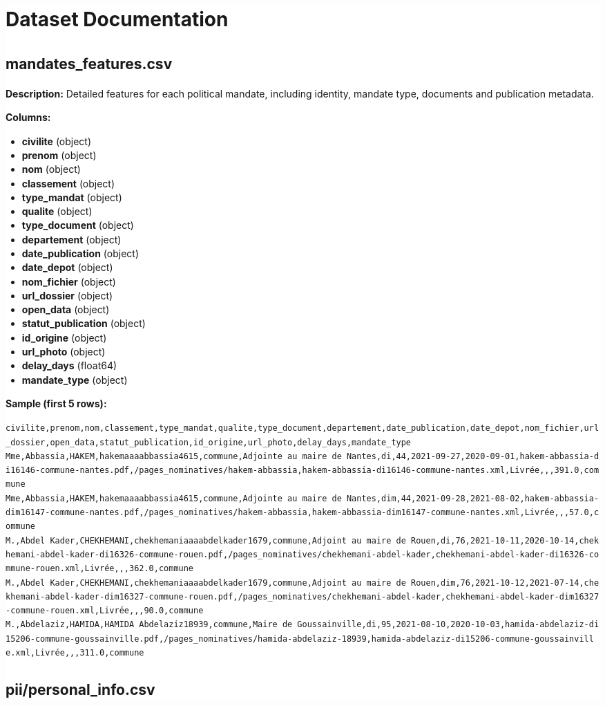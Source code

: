 # Dataset Documentation

## mandates_features.csv

**Description:** Detailed features for each political mandate, including identity, mandate type, documents and publication metadata.

**Columns:**

- **civilite** (object)
- **prenom** (object)
- **nom** (object)
- **classement** (object)
- **type_mandat** (object)
- **qualite** (object)
- **type_document** (object)
- **departement** (object)
- **date_publication** (object)
- **date_depot** (object)
- **nom_fichier** (object)
- **url_dossier** (object)
- **open_data** (object)
- **statut_publication** (object)
- **id_origine** (object)
- **url_photo** (object)
- **delay_days** (float64)
- **mandate_type** (object)

**Sample (first 5 rows):**

```csv
civilite,prenom,nom,classement,type_mandat,qualite,type_document,departement,date_publication,date_depot,nom_fichier,url_dossier,open_data,statut_publication,id_origine,url_photo,delay_days,mandate_type
Mme,Abbassia,HAKEM,hakemaaaabbassia4615,commune,Adjointe au maire de Nantes,di,44,2021-09-27,2020-09-01,hakem-abbassia-di16146-commune-nantes.pdf,/pages_nominatives/hakem-abbassia,hakem-abbassia-di16146-commune-nantes.xml,Livrée,,,391.0,commune
Mme,Abbassia,HAKEM,hakemaaaabbassia4615,commune,Adjointe au maire de Nantes,dim,44,2021-09-28,2021-08-02,hakem-abbassia-dim16147-commune-nantes.pdf,/pages_nominatives/hakem-abbassia,hakem-abbassia-dim16147-commune-nantes.xml,Livrée,,,57.0,commune
M.,Abdel Kader,CHEKHEMANI,chekhemaniaaaabdelkader1679,commune,Adjoint au maire de Rouen,di,76,2021-10-11,2020-10-14,chekhemani-abdel-kader-di16326-commune-rouen.pdf,/pages_nominatives/chekhemani-abdel-kader,chekhemani-abdel-kader-di16326-commune-rouen.xml,Livrée,,,362.0,commune
M.,Abdel Kader,CHEKHEMANI,chekhemaniaaaabdelkader1679,commune,Adjoint au maire de Rouen,dim,76,2021-10-12,2021-07-14,chekhemani-abdel-kader-dim16327-commune-rouen.pdf,/pages_nominatives/chekhemani-abdel-kader,chekhemani-abdel-kader-dim16327-commune-rouen.xml,Livrée,,,90.0,commune
M.,Abdelaziz,HAMIDA,HAMIDA Abdelaziz18939,commune,Maire de Goussainville,di,95,2021-08-10,2020-10-03,hamida-abdelaziz-di15206-commune-goussainville.pdf,/pages_nominatives/hamida-abdelaziz-18939,hamida-abdelaziz-di15206-commune-goussainville.xml,Livrée,,,311.0,commune
```

## pii/personal_info.csv
